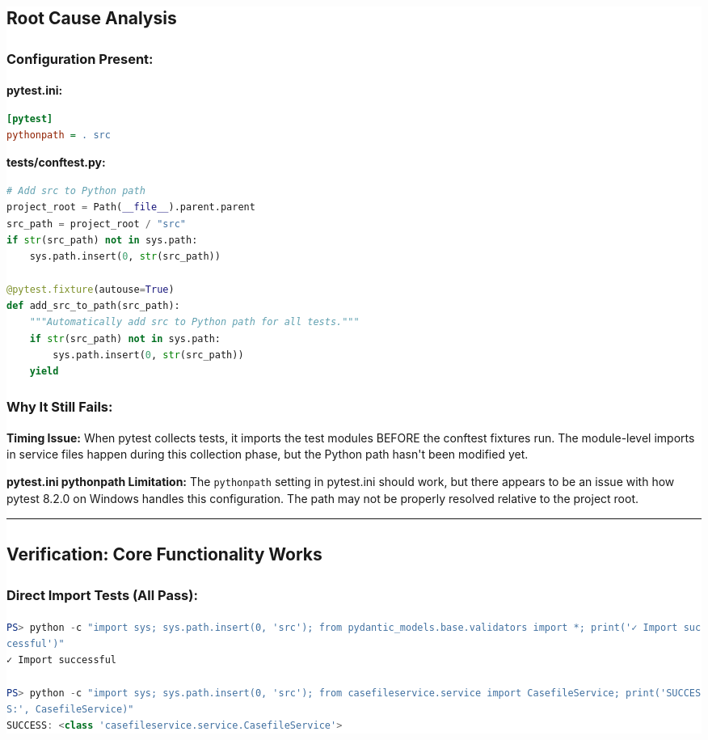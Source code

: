 ## Root Cause Analysis

### Configuration Present:

**pytest.ini:**
```ini
[pytest]
pythonpath = . src
```

**tests/conftest.py:**
```python
# Add src to Python path
project_root = Path(__file__).parent.parent
src_path = project_root / "src"
if str(src_path) not in sys.path:
    sys.path.insert(0, str(src_path))

@pytest.fixture(autouse=True)
def add_src_to_path(src_path):
    """Automatically add src to Python path for all tests."""
    if str(src_path) not in sys.path:
        sys.path.insert(0, str(src_path))
    yield
```

### Why It Still Fails:

**Timing Issue:**
When pytest collects tests, it imports the test modules BEFORE the conftest fixtures run. The module-level imports in service files happen during this collection phase, but the Python path hasn't been modified yet.

**pytest.ini pythonpath Limitation:**
The `pythonpath` setting in pytest.ini should work, but there appears to be an issue with how pytest 8.2.0 on Windows handles this configuration. The path may not be properly resolved relative to the project root.

---

## Verification: Core Functionality Works

### Direct Import Tests (All Pass):
```powershell
PS> python -c "import sys; sys.path.insert(0, 'src'); from pydantic_models.base.validators import *; print('✓ Import successful')"
✓ Import successful

PS> python -c "import sys; sys.path.insert(0, 'src'); from casefileservice.service import CasefileService; print('SUCCESS:', CasefileService)"
SUCCESS: <class 'casefileservice.service.CasefileService'>
```
